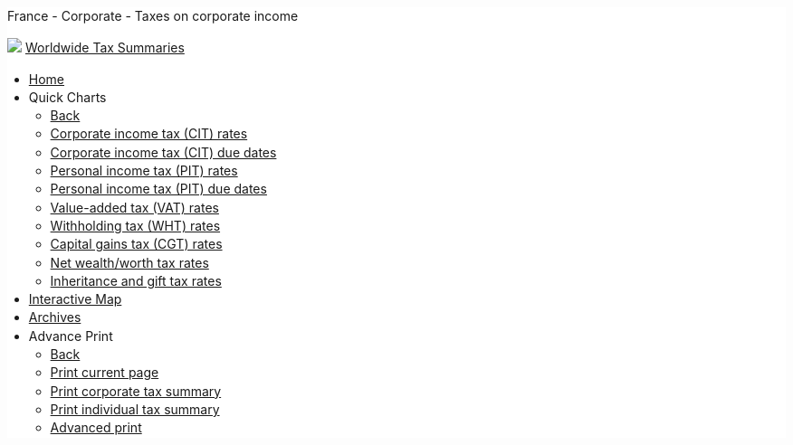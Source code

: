 








France - Corporate - Taxes on corporate income










































[![](-/media/world-wide-tax-summaries/dev/new-pwclogo.ashx%3Frev=857d31d9188a45cb89c2a139fca9bbc2&revision=857d31d9-188a-45cb-89c2-a139fca9bbc2&hash=185803B13B63A76ED59B9489B23256389302FCC5)](index.html)
[Worldwide Tax Summaries](index.html)

* [Home](index.html)
* Quick Charts
  + [Back](france%3FtopicTypeId=c12cad9f-d48e-4615-8593-1f45abaa4886.html#)
  + [Corporate income tax (CIT) rates](quick-charts/corporate-income-tax-cit-rates.html)
  + [Corporate income tax (CIT) due dates](quick-charts/corporate-income-tax-cit-due-dates.html)
  + [Personal income tax (PIT) rates](quick-charts/personal-income-tax-pit-rates.html)
  + [Personal income tax (PIT) due dates](quick-charts/personal-income-tax-pit-due-dates.html)
  + [Value-added tax (VAT) rates](quick-charts/value-added-tax-vat-rates.html)
  + [Withholding tax (WHT) rates](quick-charts/withholding-tax-wht-rates.html)
  + [Capital gains tax (CGT) rates](quick-charts/capital-gains-tax-cgt-rates.html)
  + [Net wealth/worth tax rates](quick-charts/net-wealth-worth-tax-rates.html)
  + [Inheritance and gift tax rates](quick-charts/inheritance-and-gift-tax-rates.html)
* [Interactive Map](interactive-map.html)
* [Archives](archives.html)
* Advance Print
  + [Back](france%3FtopicTypeId=c12cad9f-d48e-4615-8593-1f45abaa4886.html#)
  + [Print current page](france%3FtopicTypeId=c12cad9f-d48e-4615-8593-1f45abaa4886.html#)
  + [Print corporate tax summary](france%3FtopicTypeId=c12cad9f-d48e-4615-8593-1f45abaa4886.html#)
  + [Print individual tax summary](france%3FtopicTypeId=c12cad9f-d48e-4615-8593-1f45abaa4886.html#)
  + [Advanced print](france%3FtopicTypeId=c12cad9f-d48e-4615-8593-1f45abaa4886.html#)
